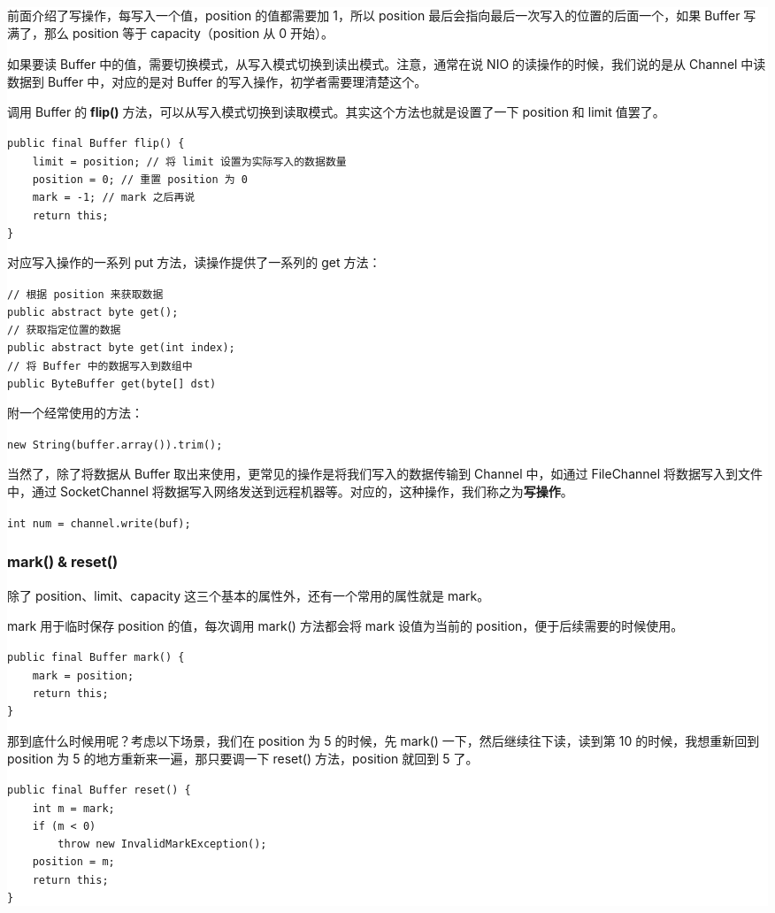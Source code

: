 前面介绍了写操作，每写入一个值，position 的值都需要加 1，所以 position 最后会指向最后一次写入的位置的后面一个，如果 Buffer 写满了，那么 position 等于 capacity（position 从 0 开始）。

如果要读 Buffer 中的值，需要切换模式，从写入模式切换到读出模式。注意，通常在说 NIO 的读操作的时候，我们说的是从 Channel 中读数据到 Buffer 中，对应的是对 Buffer 的写入操作，初学者需要理清楚这个。

调用 Buffer 的 **flip()** 方法，可以从写入模式切换到读取模式。其实这个方法也就是设置了一下 position 和 limit 值罢了。

```
public final Buffer flip() {
    limit = position; // 将 limit 设置为实际写入的数据数量
    position = 0; // 重置 position 为 0
    mark = -1; // mark 之后再说
    return this;
}
```

对应写入操作的一系列 put 方法，读操作提供了一系列的 get 方法：

```
// 根据 position 来获取数据
public abstract byte get();
// 获取指定位置的数据
public abstract byte get(int index);
// 将 Buffer 中的数据写入到数组中
public ByteBuffer get(byte[] dst)
```

附一个经常使用的方法：

```
new String(buffer.array()).trim();
```

当然了，除了将数据从 Buffer 取出来使用，更常见的操作是将我们写入的数据传输到 Channel 中，如通过 FileChannel 将数据写入到文件中，通过 SocketChannel 将数据写入网络发送到远程机器等。对应的，这种操作，我们称之为**写操作**。

```
int num = channel.write(buf);
```

### mark() & reset()

除了 position、limit、capacity 这三个基本的属性外，还有一个常用的属性就是 mark。

mark 用于临时保存 position 的值，每次调用 mark() 方法都会将 mark 设值为当前的 position，便于后续需要的时候使用。

```
public final Buffer mark() {
    mark = position;
    return this;
}
```

那到底什么时候用呢？考虑以下场景，我们在 position 为 5 的时候，先 mark() 一下，然后继续往下读，读到第 10 的时候，我想重新回到 position 为 5 的地方重新来一遍，那只要调一下 reset() 方法，position 就回到 5 了。

```
public final Buffer reset() {
    int m = mark;
    if (m < 0)
        throw new InvalidMarkException();
    position = m;
    return this;
}
```
